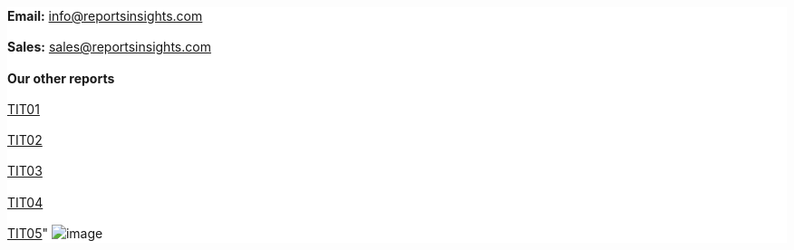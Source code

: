 <p class=""""><b>Email:</b> <a href=mailto:info@reportsinsights.com>info@reportsinsights.com</a></p>
<p class=""""><b>Sales:</b> <a href=mailto:sales@reportsinsights.com>sales@reportsinsights.com</a></p>

<strong>Our other reports</strong>

<a href=LIN01>TIT01</a>

<a href=LIN02>TIT02</a>

<a href=LIN03>TIT03</a>

<a href=LIN04>TIT04</a>

<a href=LIN05>TIT05</a>"
![image](https://github.com/user-attachments/assets/2e456a12-3008-4cfa-b8e0-8f56a95d9a02)
